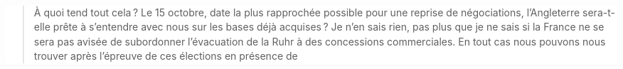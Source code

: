 > À quoi tend tout cela ? Le 15 octobre, date la plus rapprochée possible 
  pour une reprise de négociations, l’Angleterre sera-t-elle prête à 
  s’entendre avec nous sur les bases déjà acquises ? Je n’en sais rien, 
  pas plus que je ne sais si la France ne se sera pas avisée de subordonner 
  l’évacuation de la Ruhr à des concessions commerciales. En tout cas nous 
  pouvons nous trouver après l’épreuve de ces élections en présence de 
